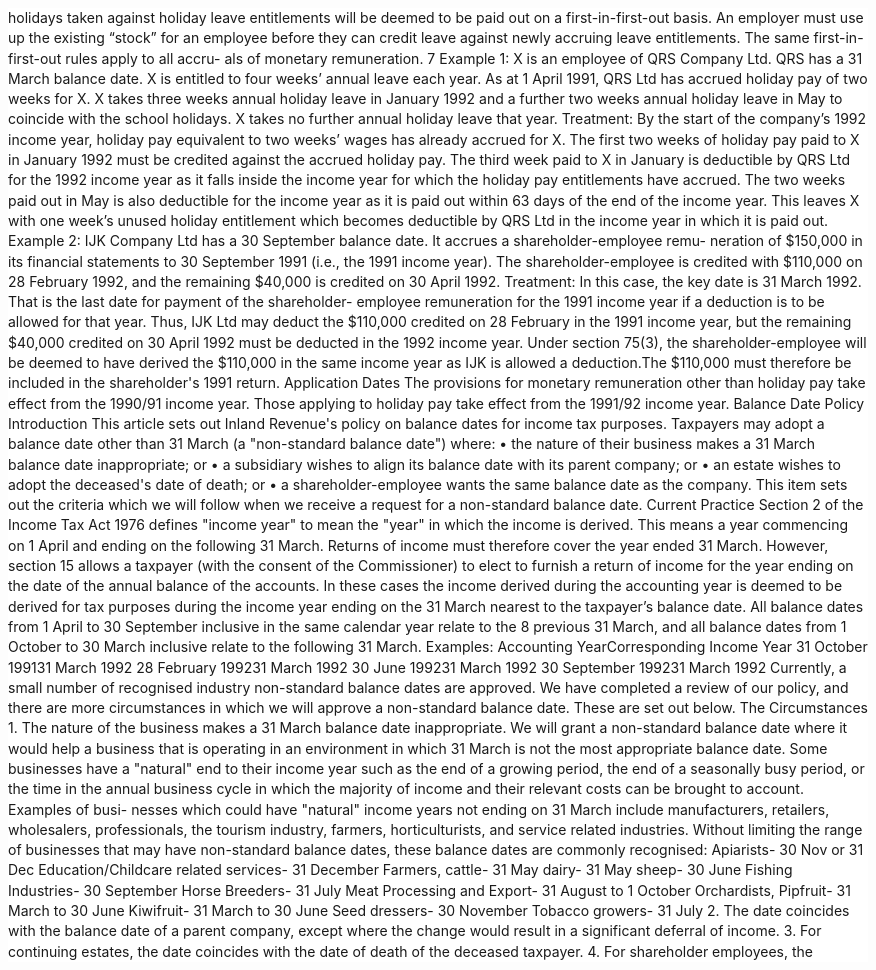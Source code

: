 holidays taken against holiday leave entitlements will be deemed to be paid out on a first-in-first-out basis. An employer must use up the existing “stock” for an employee before they can credit leave against newly accruing leave entitlements. The same first-in-first-out rules apply to all accru- als of monetary remuneration. 7 Example 1: X is an employee of QRS Company Ltd. QRS has a 31 March balance date. X is entitled to four weeks’ annual leave each year. As at 1 April 1991, QRS Ltd has accrued holiday pay of two weeks for X. X takes three weeks annual holiday leave in January 1992 and a further two weeks annual holiday leave in May to coincide with the school holidays. X takes no further annual holiday leave that year. Treatment: By the start of the company’s 1992 income year, holiday pay equivalent to two weeks’ wages has already accrued for X. The first two weeks of holiday pay paid to X in January 1992 must be credited against the accrued holiday pay. The third week paid to X in January is deductible by QRS Ltd for the 1992 income year as it falls inside the income year for which the holiday pay entitlements have accrued. The two weeks paid out in May is also deductible for the income year as it is paid out within 63 days of the end of the income year. This leaves X with one week’s unused holiday entitlement which becomes deductible by QRS Ltd in the income year in which it is paid out. Example 2: IJK Company Ltd has a 30 September balance date. It accrues a shareholder-employee remu- neration of $150,000 in its financial statements to 30 September 1991 (i.e., the 1991 income year). The shareholder-employee is credited with $110,000 on 28 February 1992, and the remaining $40,000 is credited on 30 April 1992. Treatment: In this case, the key date is 31 March 1992. That is the last date for payment of the shareholder- employee remuneration for the 1991 income year if a deduction is to be allowed for that year. Thus, IJK Ltd may deduct the $110,000 credited on 28 February in the 1991 income year, but the remaining $40,000 credited on 30 April 1992 must be deducted in the 1992 income year. Under section 75(3), the shareholder-employee will be deemed to have derived the $110,000 in the same income year as IJK is allowed a deduction.The $110,000 must therefore be included in the shareholder's 1991 return. Application Dates The provisions for monetary remuneration other than holiday pay take effect from the 1990/91 income year. Those applying to holiday pay take effect from the 1991/92 income year. Balance Date Policy Introduction This article sets out Inland Revenue's policy on balance dates for income tax purposes. Taxpayers may adopt a balance date other than 31 March (a "non-standard balance date") where: • the nature of their business makes a 31 March balance date inappropriate; or • a subsidiary wishes to align its balance date with its parent company; or • an estate wishes to adopt the deceased's date of death; or • a shareholder-employee wants the same balance date as the company. This item sets out the criteria which we will follow when we receive a request for a non-standard balance date. Current Practice Section 2 of the Income Tax Act 1976 defines "income year" to mean the "year" in which the income is derived. This means a year commencing on 1 April and ending on the following 31 March. Returns of income must therefore cover the year ended 31 March. However, section 15 allows a taxpayer (with the consent of the Commissioner) to elect to furnish a return of income for the year ending on the date of the annual balance of the accounts. In these cases the income derived during the accounting year is deemed to be derived for tax purposes during the income year ending on the 31 March nearest to the taxpayer’s balance date. All balance dates from 1 April to 30 September inclusive in the same calendar year relate to the 8 previous 31 March, and all balance dates from 1 October to 30 March inclusive relate to the following 31 March. Examples: Accounting YearCorresponding Income Year 31 October 199131 March 1992 28 February 199231 March 1992 30 June 199231 March 1992 30 September 199231 March 1992 Currently, a small number of recognised industry non-standard balance dates are approved. We have completed a review of our policy, and there are more circumstances in which we will approve a non-standard balance date. These are set out below. The Circumstances 1. The nature of the business makes a 31 March balance date inappropriate. We will grant a non-standard balance date where it would help a business that is operating in an environment in which 31 March is not the most appropriate balance date. Some businesses have a "natural" end to their income year such as the end of a growing period, the end of a seasonally busy period, or the time in the annual business cycle in which the majority of income and their relevant costs can be brought to account. Examples of busi- nesses which could have "natural" income years not ending on 31 March include manufacturers, retailers, wholesalers, professionals, the tourism industry, farmers, horticulturists, and service related industries. Without limiting the range of businesses that may have non-standard balance dates, these balance dates are commonly recognised: Apiarists- 30 Nov or 31 Dec Education/Childcare related services- 31 December Farmers, cattle- 31 May dairy- 31 May sheep- 30 June Fishing Industries- 30 September Horse Breeders- 31 July Meat Processing and Export- 31 August to 1 October Orchardists, Pipfruit- 31 March to 30 June Kiwifruit- 31 March to 30 June Seed dressers- 30 November Tobacco growers- 31 July 2. The date coincides with the balance date of a parent company, except where the change would result in a significant deferral of income. 3. For continuing estates, the date coincides with the date of death of the deceased taxpayer. 4. For shareholder employees, the